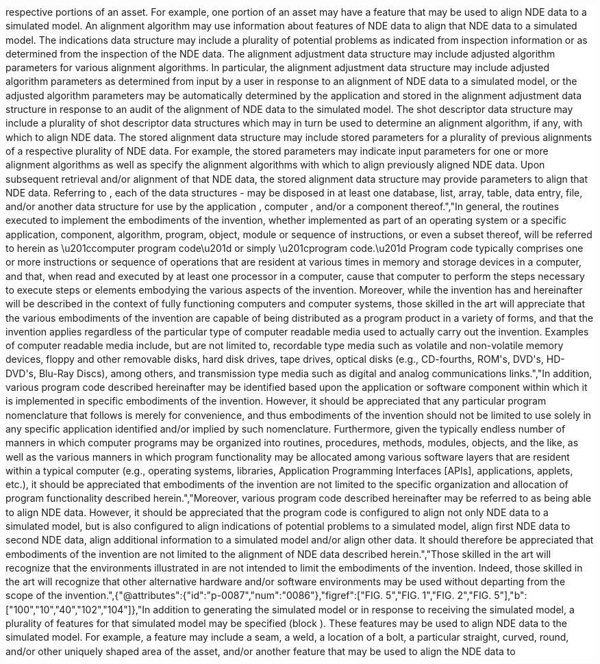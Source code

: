 respective portions of an asset. For example, one portion of an asset may have a feature that may be used to align NDE data to a simulated model. An alignment algorithm may use information about features of NDE data to align that NDE data to a simulated model. The indications data structure  may include a plurality of potential problems as indicated from inspection information or as determined from the inspection of the NDE data. The alignment adjustment data structure  may include adjusted algorithm parameters for various alignment algorithms. In particular, the alignment adjustment data structure  may include adjusted algorithm parameters as determined from input by a user in response to an alignment of NDE data to a simulated model, or the adjusted algorithm parameters may be automatically determined by the application  and stored in the alignment adjustment data structure  in response to an audit of the alignment of NDE data to the simulated model. The shot descriptor data structure  may include a plurality of shot descriptor data structures which may in turn be used to determine an alignment algorithm, if any, with which to align NDE data. The stored alignment data structure  may include stored parameters for a plurality of previous alignments of a respective plurality of NDE data. For example, the stored parameters may indicate input parameters for one or more alignment algorithms as well as specify the alignment algorithms with which to align previously aligned NDE data. Upon subsequent retrieval and\/or alignment of that NDE data, the stored alignment data structure  may provide parameters to align that NDE data. Referring to , each of the data structures - may be disposed in at least one database, list, array, table, data entry, file, and\/or another data structure for use by the application , computer , and\/or a component thereof.","In general, the routines executed to implement the embodiments of the invention, whether implemented as part of an operating system or a specific application, component, algorithm, program, object, module or sequence of instructions, or even a subset thereof, will be referred to herein as \u201ccomputer program code\u201d or simply \u201cprogram code.\u201d Program code typically comprises one or more instructions or sequence of operations that are resident at various times in memory and storage devices in a computer, and that, when read and executed by at least one processor in a computer, cause that computer to perform the steps necessary to execute steps or elements embodying the various aspects of the invention. Moreover, while the invention has and hereinafter will be described in the context of fully functioning computers and computer systems, those skilled in the art will appreciate that the various embodiments of the invention are capable of being distributed as a program product in a variety of forms, and that the invention applies regardless of the particular type of computer readable media used to actually carry out the invention. Examples of computer readable media include, but are not limited to, recordable type media such as volatile and non-volatile memory devices, floppy and other removable disks, hard disk drives, tape drives, optical disks (e.g., CD-fourths, ROM's, DVD's, HD-DVD's, Blu-Ray Discs), among others, and transmission type media such as digital and analog communications links.","In addition, various program code described hereinafter may be identified based upon the application or software component within which it is implemented in specific embodiments of the invention. However, it should be appreciated that any particular program nomenclature that follows is merely for convenience, and thus embodiments of the invention should not be limited to use solely in any specific application identified and\/or implied by such nomenclature. Furthermore, given the typically endless number of manners in which computer programs may be organized into routines, procedures, methods, modules, objects, and the like, as well as the various manners in which program functionality may be allocated among various software layers that are resident within a typical computer (e.g., operating systems, libraries, Application Programming Interfaces [APIs], applications, applets, etc.), it should be appreciated that embodiments of the invention are not limited to the specific organization and allocation of program functionality described herein.","Moreover, various program code described hereinafter may be referred to as being able to align NDE data. However, it should be appreciated that the program code is configured to align not only NDE data to a simulated model, but is also configured to align indications of potential problems to a simulated model, align first NDE data to second NDE data, align additional information to a simulated model and\/or align other data. It should therefore be appreciated that embodiments of the invention are not limited to the alignment of NDE data described herein.","Those skilled in the art will recognize that the environments illustrated in  are not intended to limit the embodiments of the invention. Indeed, those skilled in the art will recognize that other alternative hardware and\/or software environments may be used without departing from the scope of the invention.",{"@attributes":{"id":"p-0087","num":"0086"},"figref":["FIG. 5","FIG. 1","FIG. 2","FIG. 5"],"b":["100","10","40","102","104"]},"In addition to generating the simulated model or in response to receiving the simulated model, a plurality of features for that simulated model may be specified (block ). These features may be used to align NDE data to the simulated model. For example, a feature may include a seam, a weld, a location of a bolt, a particular straight, curved, round, and\/or other uniquely shaped area of the asset, and\/or another feature that may be used to align the NDE data to